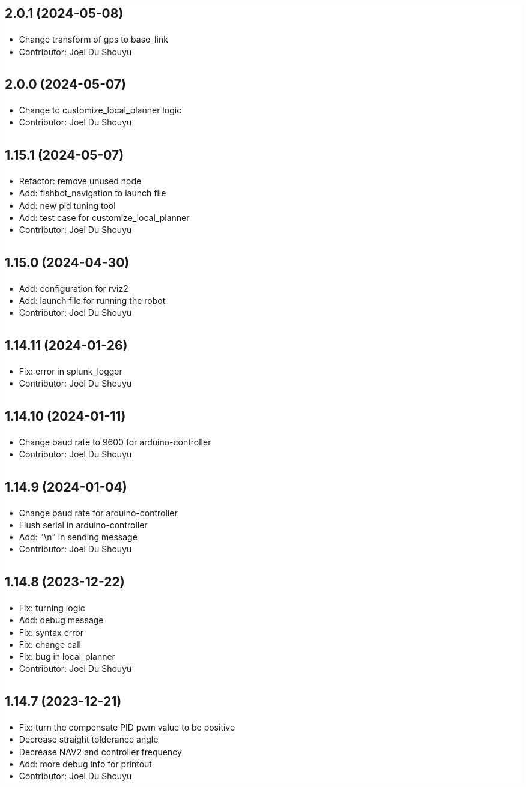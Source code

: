 ## 2.0.1 (2024-05-08)
* Change transform of gps to base_link
* Contributor: Joel Du Shouyu

## 2.0.0 (2024-05-07)
* Change to customize_local_planner logic
* Contributor: Joel Du Shouyu

## 1.15.1 (2024-05-07)
* Refactor: remove unused node
* Add: fishbot_navigation to launch file
* Add: new pid tuning tool
* Add: test case for customize_local_planner
* Contributor: Joel Du Shouyu

## 1.15.0 (2024-04-30)
* Add: configuration for rviz2
* Add: launch file for running the robot
* Contributor: Joel Du Shouyu

## 1.14.11 (2024-01-26)
* Fix: error in splunk_logger
* Contributor: Joel Du Shouyu

## 1.14.10 (2024-01-11)
* Change baud rate to 9600 for arduino-controller
* Contributor: Joel Du Shouyu

## 1.14.9 (2024-01-04)
* Change baud rate for arduino-controller
* Flush serial in arduino-controller
* Add: "\n" in sending message
* Contributor: Joel Du Shouyu

## 1.14.8 (2023-12-22)
* Fix: turning logic
* Add: debug message
* Fix: syntax error
* Fix: change call
* Fix: bug in local_planner
* Contributor: Joel Du Shouyu

## 1.14.7 (2023-12-21)
* Fix: turn the compensate PID pwm value to be positive
* Decrease straight tolderance angle
* Decrease NAV2 and controller frequency
* Add: more debug info for printout
* Contributor: Joel Du Shouyu
